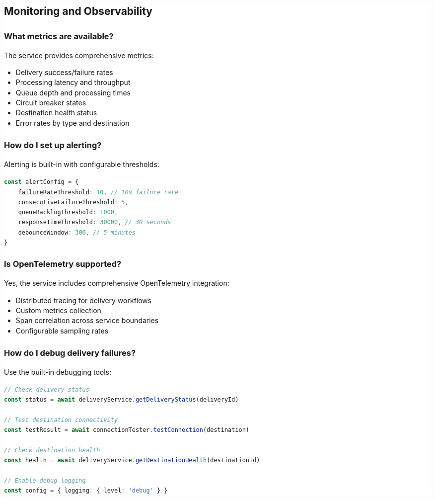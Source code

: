 ## Monitoring and Observability

### What metrics are available?

The service provides comprehensive metrics:

- Delivery success/failure rates
- Processing latency and throughput
- Queue depth and processing times
- Circuit breaker states
- Destination health status
- Error rates by type and destination

### How do I set up alerting?

Alerting is built-in with configurable thresholds:

```typescript
const alertConfig = {
	failureRateThreshold: 10, // 10% failure rate
	consecutiveFailureThreshold: 5,
	queueBacklogThreshold: 1000,
	responseTimeThreshold: 30000, // 30 seconds
	debounceWindow: 300, // 5 minutes
}
```

### Is OpenTelemetry supported?

Yes, the service includes comprehensive OpenTelemetry integration:

- Distributed tracing for delivery workflows
- Custom metrics collection
- Span correlation across service boundaries
- Configurable sampling rates

### How do I debug delivery failures?

Use the built-in debugging tools:

```typescript
// Check delivery status
const status = await deliveryService.getDeliveryStatus(deliveryId)

// Test destination connectivity
const testResult = await connectionTester.testConnection(destination)

// Check destination health
const health = await deliveryService.getDestinationHealth(destinationId)

// Enable debug logging
const config = { logging: { level: 'debug' } }
```

